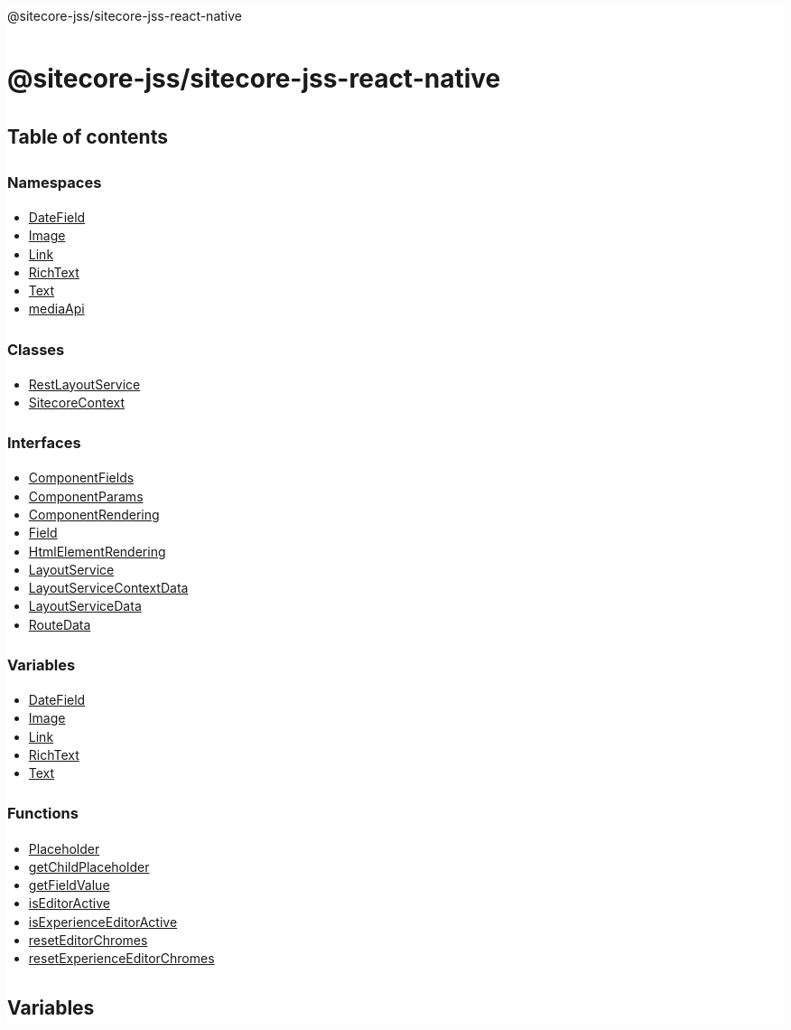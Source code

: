 @sitecore-jss/sitecore-jss-react-native

# @sitecore-jss/sitecore-jss-react-native

## Table of contents

### Namespaces

- [DateField](modules/DateField.md)
- [Image](modules/Image.md)
- [Link](modules/Link.md)
- [RichText](modules/RichText.md)
- [Text](modules/Text.md)
- [mediaApi](modules/mediaApi.md)

### Classes

- [RestLayoutService](classes/RestLayoutService.md)
- [SitecoreContext](classes/SitecoreContext.md)

### Interfaces

- [ComponentFields](interfaces/ComponentFields.md)
- [ComponentParams](interfaces/ComponentParams.md)
- [ComponentRendering](interfaces/ComponentRendering.md)
- [Field](interfaces/Field.md)
- [HtmlElementRendering](interfaces/HtmlElementRendering.md)
- [LayoutService](interfaces/LayoutService.md)
- [LayoutServiceContextData](interfaces/LayoutServiceContextData.md)
- [LayoutServiceData](interfaces/LayoutServiceData.md)
- [RouteData](interfaces/RouteData.md)

### Variables

- [DateField](README.md#datefield)
- [Image](README.md#image)
- [Link](README.md#link)
- [RichText](README.md#richtext)
- [Text](README.md#text)

### Functions

- [Placeholder](README.md#placeholder)
- [getChildPlaceholder](README.md#getchildplaceholder)
- [getFieldValue](README.md#getfieldvalue)
- [isEditorActive](README.md#iseditoractive)
- [isExperienceEditorActive](README.md#isexperienceeditoractive)
- [resetEditorChromes](README.md#reseteditorchromes)
- [resetExperienceEditorChromes](README.md#resetexperienceeditorchromes)

## Variables
